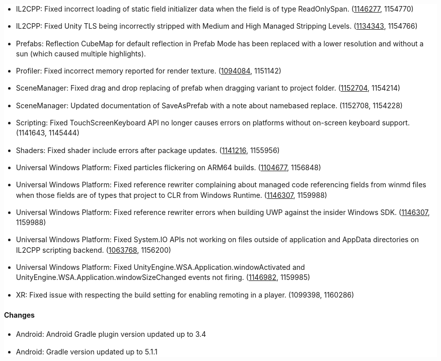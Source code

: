 *   IL2CPP: Fixed incorrect loading of static field initializer data when the field is of type ReadOnlySpan. ([1146277](https://issuetracker.unity3d.com/issues/unsafe-memory-marshal-fails-on-il2cpp-backend), 1154770)
    
*   IL2CPP: Fixed Unity TLS being incorrectly stripped with Medium and High Managed Stripping Levels. ([1134343](https://issuetracker.unity3d.com/issues/https-web-request-fail-with-with-notsupportedexception-could-not-find-tls-provider-mono-dot-appletls-dot-appletlsprovider), 1154766)
    
*   Prefabs: Reflection CubeMap for default reflection in Prefab Mode has been replaced with a lower resolution and without a sun (which caused multiple highlights).
    
*   Profiler: Fixed incorrect memory reported for render texture. ([1094084](https://issuetracker.unity3d.com/issues/taking-editor-sample-adds-up-released-render-textures-memory-usage), 1151142)
    
*   SceneManager: Fixed drag and drop replacing of prefab when dragging variant to project folder. ([1152704](https://issuetracker.unity3d.com/issues/namebased-replace-prevents-creation-of-prefab-variant-when-using-drag-and-drop), 1154214)
    
*   SceneManager: Updated documentation of SaveAsPrefab with a note about namebased replace. (1152708, 1154228)
    
*   Scripting: Fixed TouchScreenKeyboard API no longer causes errors on platforms without on-screen keyboard support. (1141643, 1145444)
    
*   Shaders: Fixed shader include errors after package updates. ([1141216](https://issuetracker.unity3d.com/issues/shader-error-causes-screen-to-go-black-when-postprocessing-is-on), 1155956)
    
*   Universal Windows Platform: Fixed particles flickering on ARM64 builds. ([1104677](https://issuetracker.unity3d.com/issues/uwp-arm64-the-particles-in-particle-system-flickers-on-arm64-devices), 1156848)
    
*   Universal Windows Platform: Fixed reference rewriter complaining about managed code referencing fields from winmd files when those fields are of types that project to CLR from Windows Runtime. ([1146307](https://issuetracker.unity3d.com/issues/reference-rewriter-errors-when-building-uwp-against-the-insider-windows-sdk), 1159988)
    
*   Universal Windows Platform: Fixed reference rewriter errors when building UWP against the insider Windows SDK. ([1146307](https://issuetracker.unity3d.com/issues/reference-rewriter-errors-when-building-uwp-against-the-insider-windows-sdk), 1159988)
    
*   Universal Windows Platform: Fixed System.IO APIs not working on files outside of application and AppData directories on IL2CPP scripting backend. ([1063768](https://issuetracker.unity3d.com/issues/uwp-il2cpp-file-dot-exists-method-returns-false), 1156200)
    
*   Universal Windows Platform: Fixed UnityEngine.WSA.Application.windowActivated and UnityEngine.WSA.Application.windowSizeChanged events not firing. ([1146982](https://issuetracker.unity3d.com/issues/uwp-il2cpp-unityengine-dot-wsa-dot-application-dot-windowactivated-is-removed-by-il2cpp-managed-bytecode-stripping), 1159985)
    
*   XR: Fixed issue with respecting the build setting for enabling remoting in a player. (1099398, 1160286)

#### Changes

*   Android: Android Gradle plugin version updated up to 3.4
    
*   Android: Gradle version updated up to 5.1.1
    